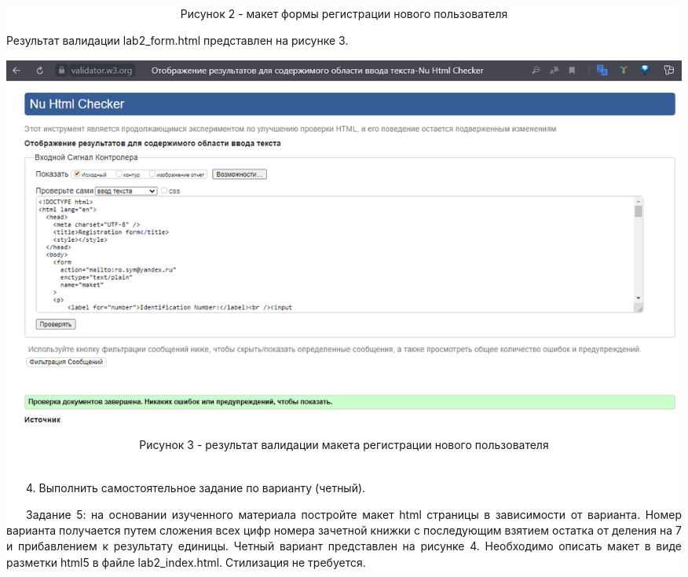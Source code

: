 <p align = center>Рисунок 2 - макет формы регистрации нового пользователя

Результат валидации lab2_form.html представлен на рисунке 3.
<p align=center><img src=./imgl2/form_valid.PNG></p>

<p align = center>Рисунок 3 - результат валидации макета регистрации нового пользователя
<br/><br/>

<p align = justify style="text-indent: 25px;">4. Выполнить самостоятельное задание по варианту (четный).

<p align = justify style="text-indent: 25px;">Задание 5: на основании изученного материала постройте макет html страницы в зависимости от варианта. Номер варианта получается путем сложения всех цифр номера зачетной книжки с последующим взятием остатка от деления на 7 и прибавлением к результату единицы.
Четный вариант представлен на рисунке 4. Необходимо описать макет в виде разметки html5 в файле lab2_index.html. Стилизация не требуется.

